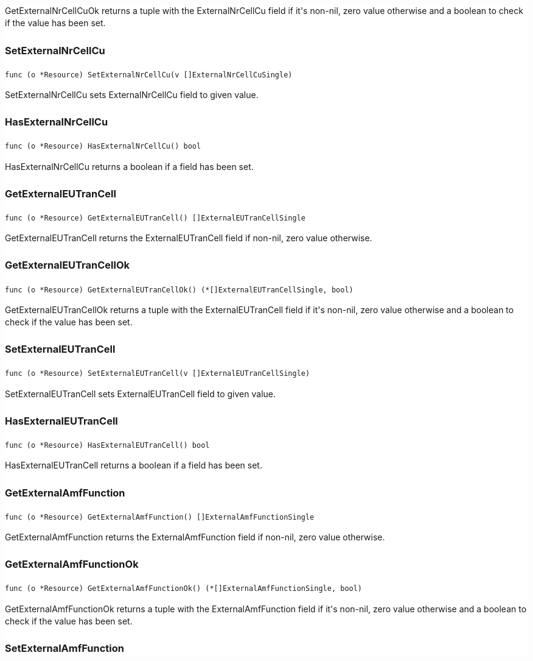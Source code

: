 GetExternalNrCellCuOk returns a tuple with the ExternalNrCellCu field if it's non-nil, zero value otherwise
and a boolean to check if the value has been set.

### SetExternalNrCellCu

`func (o *Resource) SetExternalNrCellCu(v []ExternalNrCellCuSingle)`

SetExternalNrCellCu sets ExternalNrCellCu field to given value.

### HasExternalNrCellCu

`func (o *Resource) HasExternalNrCellCu() bool`

HasExternalNrCellCu returns a boolean if a field has been set.

### GetExternalEUTranCell

`func (o *Resource) GetExternalEUTranCell() []ExternalEUTranCellSingle`

GetExternalEUTranCell returns the ExternalEUTranCell field if non-nil, zero value otherwise.

### GetExternalEUTranCellOk

`func (o *Resource) GetExternalEUTranCellOk() (*[]ExternalEUTranCellSingle, bool)`

GetExternalEUTranCellOk returns a tuple with the ExternalEUTranCell field if it's non-nil, zero value otherwise
and a boolean to check if the value has been set.

### SetExternalEUTranCell

`func (o *Resource) SetExternalEUTranCell(v []ExternalEUTranCellSingle)`

SetExternalEUTranCell sets ExternalEUTranCell field to given value.

### HasExternalEUTranCell

`func (o *Resource) HasExternalEUTranCell() bool`

HasExternalEUTranCell returns a boolean if a field has been set.

### GetExternalAmfFunction

`func (o *Resource) GetExternalAmfFunction() []ExternalAmfFunctionSingle`

GetExternalAmfFunction returns the ExternalAmfFunction field if non-nil, zero value otherwise.

### GetExternalAmfFunctionOk

`func (o *Resource) GetExternalAmfFunctionOk() (*[]ExternalAmfFunctionSingle, bool)`

GetExternalAmfFunctionOk returns a tuple with the ExternalAmfFunction field if it's non-nil, zero value otherwise
and a boolean to check if the value has been set.

### SetExternalAmfFunction
